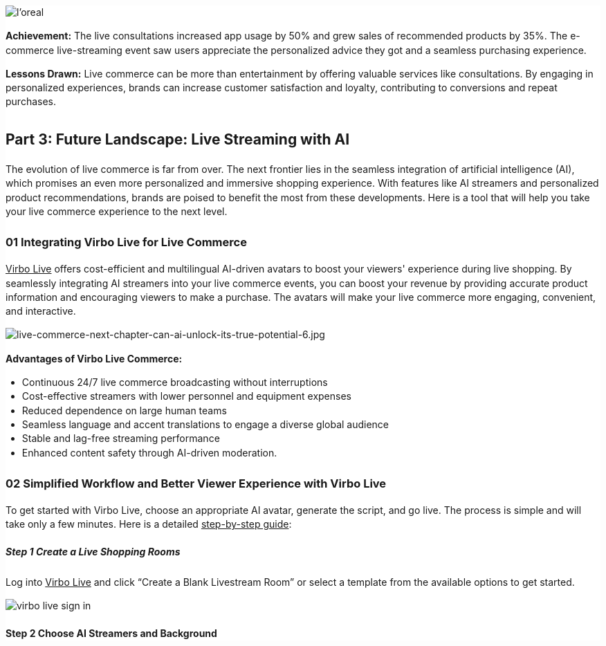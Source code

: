 ![l’oreal](https://images.wondershare.com/virbo/article/live-commerce-next-chapter-can-ai-unlock-its-true-potential-5.jpg)

**Achievement:** The live consultations increased app usage by 50% and grew sales of recommended products by 35%. The e-commerce live-streaming event saw users appreciate the personalized advice they got and a seamless purchasing experience.

**Lessons Drawn:** Live commerce can be more than entertainment by offering valuable services like consultations. By engaging in personalized experiences, brands can increase customer satisfaction and loyalty, contributing to conversions and repeat purchases.

## Part 3: Future Landscape: Live Streaming with AI

The evolution of live commerce is far from over. The next frontier lies in the seamless integration of artificial intelligence (AI), which promises an even more personalized and immersive shopping experience. With features like AI streamers and personalized product recommendations, brands are poised to benefit the most from these developments. Here is a tool that will help you take your live commerce experience to the next level.

### 01 Integrating Virbo Live for Live Commerce

[Virbo Live](https://virbo.wondershare.com/virbo-live.html) offers cost-efficient and multilingual AI-driven avatars to boost your viewers' experience during live shopping. By seamlessly integrating AI streamers into your live commerce events, you can boost your revenue by providing accurate product information and encouraging viewers to make a purchase. The avatars will make your live commerce more engaging, convenient, and interactive.

![live-commerce-next-chapter-can-ai-unlock-its-true-potential-6.jpg](https://images.wondershare.com/virbo/article/live-commerce-next-chapter-can-ai-unlock-its-true-potential-6.jpg)

**Advantages of Virbo Live Commerce:**

* Continuous 24/7 live commerce broadcasting without interruptions
* Cost-effective streamers with lower personnel and equipment expenses
* Reduced dependence on large human teams
* Seamless language and accent translations to engage a diverse global audience
* Stable and lag-free streaming performance
* Enhanced content safety through AI-driven moderation.

### 02 Simplified Workflow and Better Viewer Experience with Virbo Live

To get started with Virbo Live, choose an appropriate AI avatar, generate the script, and go live. The process is simple and will take only a few minutes. Here is a detailed [step-by-step guide](https://virbo.wondershare.com/guide-live.html):

##### Step 1 Create a Live Shopping Rooms

Log into [Virbo Live](https://virbo.wondershare.com/virbo-live.html) and click “Create a Blank Livestream Room” or select a template from the available options to get started.

![virbo live sign in](https://images.wondershare.com/virbo/article/live-commerce-next-chapter-can-ai-unlock-its-true-potential-7.jpg)

#### Step 2 Choose AI Streamers and Background
